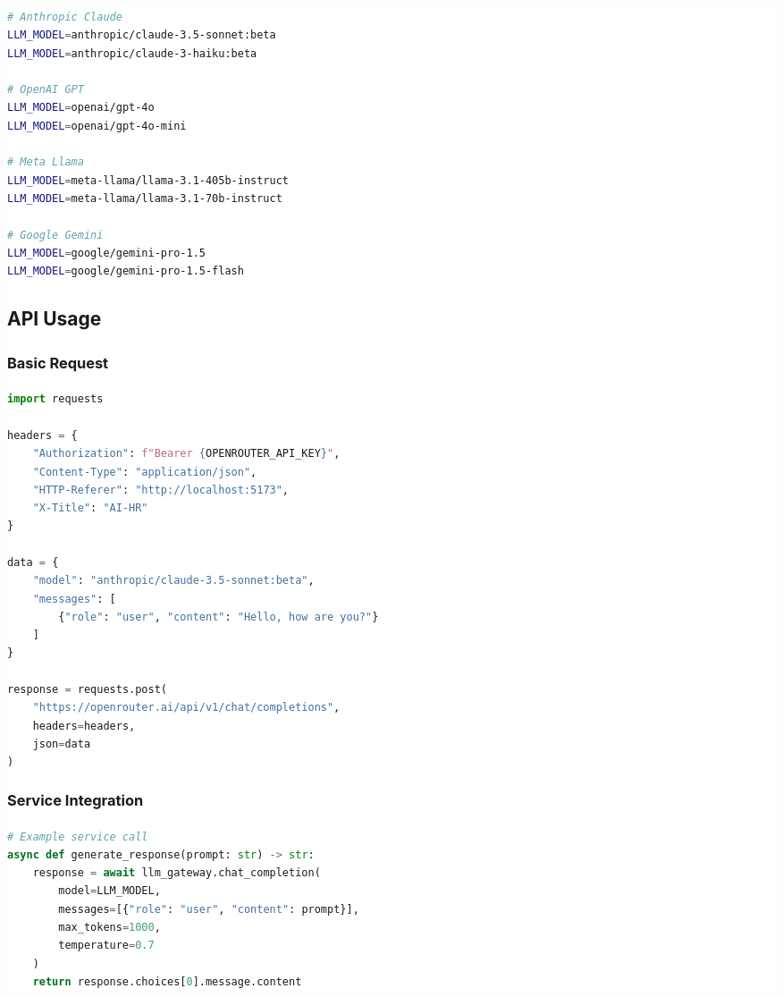 ```bash
# Anthropic Claude
LLM_MODEL=anthropic/claude-3.5-sonnet:beta
LLM_MODEL=anthropic/claude-3-haiku:beta

# OpenAI GPT
LLM_MODEL=openai/gpt-4o
LLM_MODEL=openai/gpt-4o-mini

# Meta Llama
LLM_MODEL=meta-llama/llama-3.1-405b-instruct
LLM_MODEL=meta-llama/llama-3.1-70b-instruct

# Google Gemini
LLM_MODEL=google/gemini-pro-1.5
LLM_MODEL=google/gemini-pro-1.5-flash
```

## API Usage

### Basic Request

```python
import requests

headers = {
    "Authorization": f"Bearer {OPENROUTER_API_KEY}",
    "Content-Type": "application/json",
    "HTTP-Referer": "http://localhost:5173",
    "X-Title": "AI-HR"
}

data = {
    "model": "anthropic/claude-3.5-sonnet:beta",
    "messages": [
        {"role": "user", "content": "Hello, how are you?"}
    ]
}

response = requests.post(
    "https://openrouter.ai/api/v1/chat/completions",
    headers=headers,
    json=data
)
```

### Service Integration

```python
# Example service call
async def generate_response(prompt: str) -> str:
    response = await llm_gateway.chat_completion(
        model=LLM_MODEL,
        messages=[{"role": "user", "content": prompt}],
        max_tokens=1000,
        temperature=0.7
    )
    return response.choices[0].message.content
```

